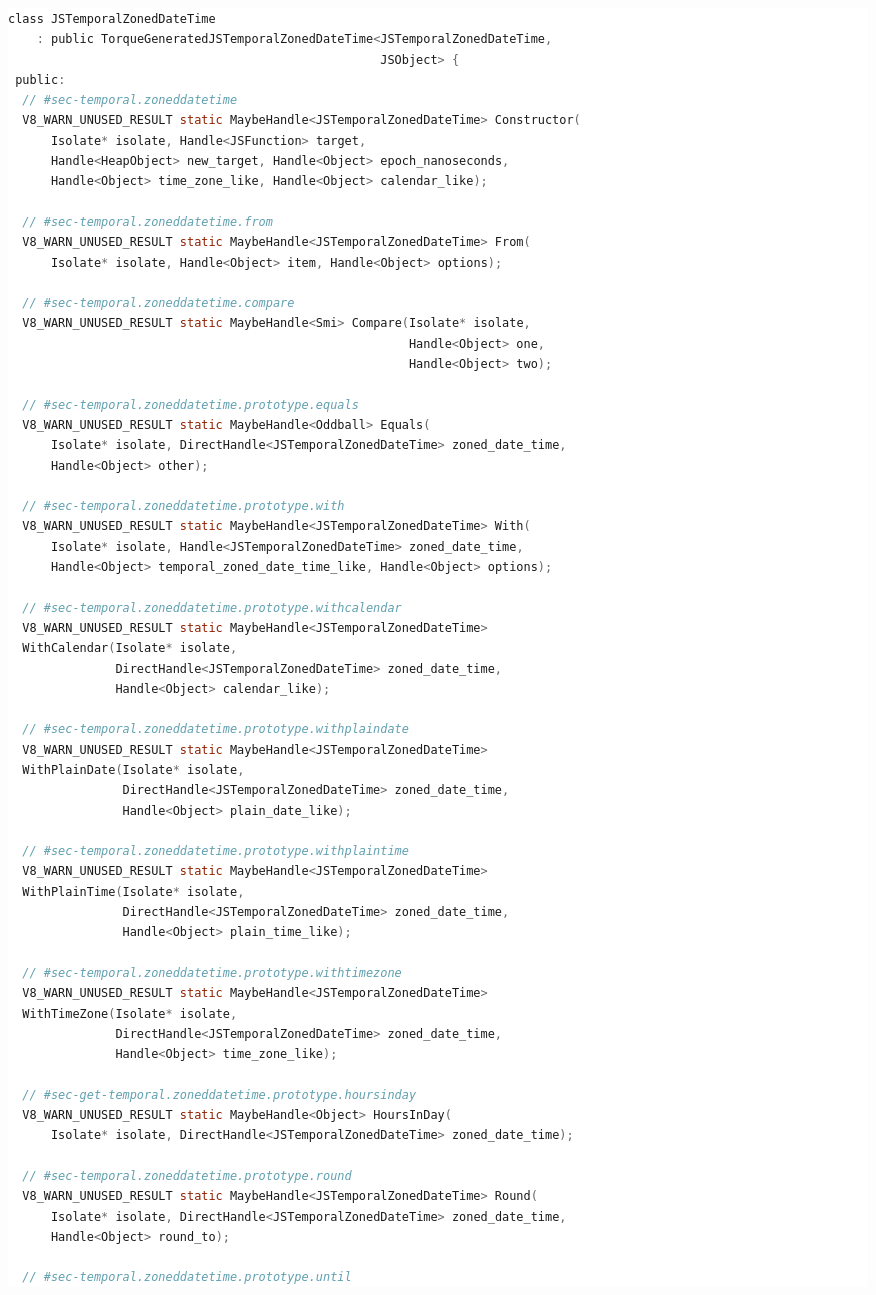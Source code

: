 ```c
class JSTemporalZonedDateTime
    : public TorqueGeneratedJSTemporalZonedDateTime<JSTemporalZonedDateTime,
                                                    JSObject> {
 public:
  // #sec-temporal.zoneddatetime
  V8_WARN_UNUSED_RESULT static MaybeHandle<JSTemporalZonedDateTime> Constructor(
      Isolate* isolate, Handle<JSFunction> target,
      Handle<HeapObject> new_target, Handle<Object> epoch_nanoseconds,
      Handle<Object> time_zone_like, Handle<Object> calendar_like);

  // #sec-temporal.zoneddatetime.from
  V8_WARN_UNUSED_RESULT static MaybeHandle<JSTemporalZonedDateTime> From(
      Isolate* isolate, Handle<Object> item, Handle<Object> options);

  // #sec-temporal.zoneddatetime.compare
  V8_WARN_UNUSED_RESULT static MaybeHandle<Smi> Compare(Isolate* isolate,
                                                        Handle<Object> one,
                                                        Handle<Object> two);

  // #sec-temporal.zoneddatetime.prototype.equals
  V8_WARN_UNUSED_RESULT static MaybeHandle<Oddball> Equals(
      Isolate* isolate, DirectHandle<JSTemporalZonedDateTime> zoned_date_time,
      Handle<Object> other);

  // #sec-temporal.zoneddatetime.prototype.with
  V8_WARN_UNUSED_RESULT static MaybeHandle<JSTemporalZonedDateTime> With(
      Isolate* isolate, Handle<JSTemporalZonedDateTime> zoned_date_time,
      Handle<Object> temporal_zoned_date_time_like, Handle<Object> options);

  // #sec-temporal.zoneddatetime.prototype.withcalendar
  V8_WARN_UNUSED_RESULT static MaybeHandle<JSTemporalZonedDateTime>
  WithCalendar(Isolate* isolate,
               DirectHandle<JSTemporalZonedDateTime> zoned_date_time,
               Handle<Object> calendar_like);

  // #sec-temporal.zoneddatetime.prototype.withplaindate
  V8_WARN_UNUSED_RESULT static MaybeHandle<JSTemporalZonedDateTime>
  WithPlainDate(Isolate* isolate,
                DirectHandle<JSTemporalZonedDateTime> zoned_date_time,
                Handle<Object> plain_date_like);

  // #sec-temporal.zoneddatetime.prototype.withplaintime
  V8_WARN_UNUSED_RESULT static MaybeHandle<JSTemporalZonedDateTime>
  WithPlainTime(Isolate* isolate,
                DirectHandle<JSTemporalZonedDateTime> zoned_date_time,
                Handle<Object> plain_time_like);

  // #sec-temporal.zoneddatetime.prototype.withtimezone
  V8_WARN_UNUSED_RESULT static MaybeHandle<JSTemporalZonedDateTime>
  WithTimeZone(Isolate* isolate,
               DirectHandle<JSTemporalZonedDateTime> zoned_date_time,
               Handle<Object> time_zone_like);

  // #sec-get-temporal.zoneddatetime.prototype.hoursinday
  V8_WARN_UNUSED_RESULT static MaybeHandle<Object> HoursInDay(
      Isolate* isolate, DirectHandle<JSTemporalZonedDateTime> zoned_date_time);

  // #sec-temporal.zoneddatetime.prototype.round
  V8_WARN_UNUSED_RESULT static MaybeHandle<JSTemporalZonedDateTime> Round(
      Isolate* isolate, DirectHandle<JSTemporalZonedDateTime> zoned_date_time,
      Handle<Object> round_to);

  // #sec-temporal.zoneddatetime.prototype.until
```